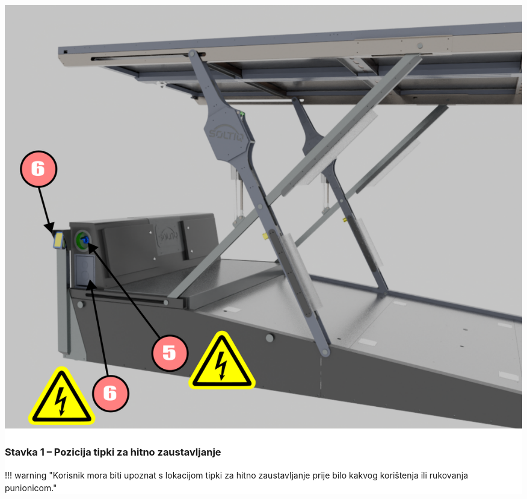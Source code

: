 ![Overview3_2](assets/Overview3_2.png)

### **Stavka 1 – Pozicija tipki za hitno zaustavljanje**

!!! warning "Korisnik mora biti upoznat s lokacijom tipki za hitno zaustavljanje prije bilo kakvog korištenja ili rukovanja punionicom."
